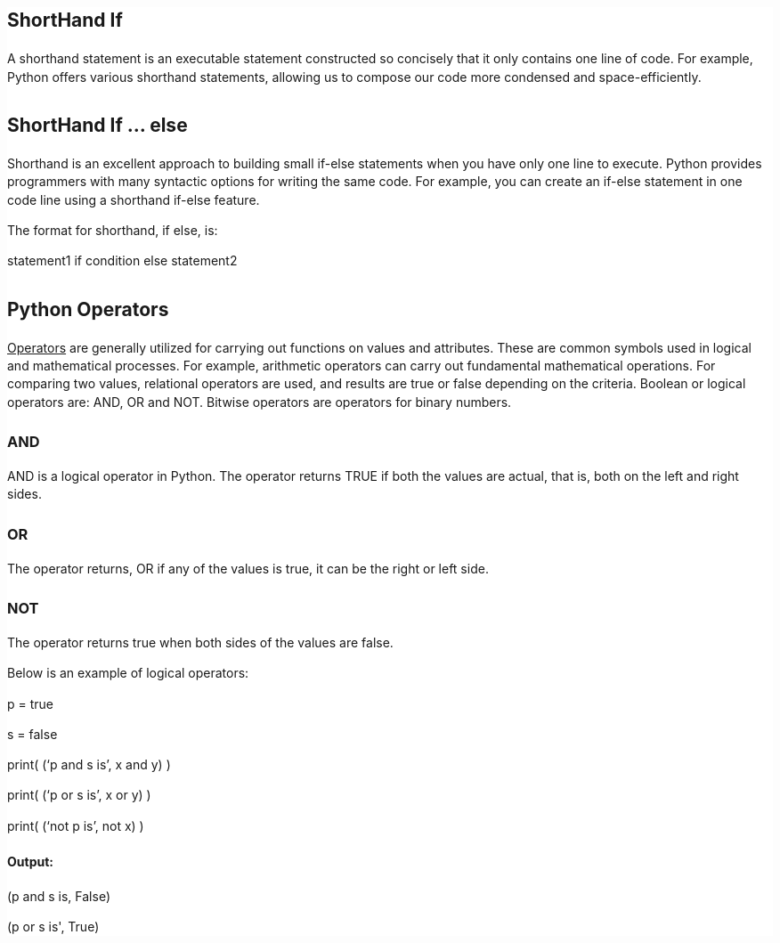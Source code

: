 ## ShortHand If

A shorthand statement is an executable statement constructed so concisely that it only contains one line of code. For example, Python offers various shorthand statements, allowing us to compose our code more condensed and space-efficiently.

## ShortHand If … else

Shorthand is an excellent approach to building small if-else statements when you have only one line to execute. Python provides programmers with many syntactic options for writing the same code. For example, you can create an if-else statement in one code line using a shorthand if-else feature. 

The format for shorthand, if else, is:

statement1 if condition else statement2

## Python Operators

[Operators](https://www.simplilearn.com/tutorials/python-tutorial/operators-in-python "Operators") are generally utilized for carrying out functions on values and attributes. These are common symbols used in logical and mathematical processes. For example, arithmetic operators can carry out fundamental mathematical operations. For comparing two values, relational operators are used, and results are true or false depending on the criteria. Boolean or logical operators are: AND, OR and NOT. Bitwise operators are operators for binary numbers. 

### AND

AND is a logical operator in Python. The operator returns TRUE if both the values are actual, that is, both on the left and right sides.

### OR

The operator returns, OR if any of the values is true, it can be the right or left side. 

### NOT

The operator returns true when both sides of the values are false.

Below is an example of logical operators:

p = true

s = false

print( (‘p and s is’, x and y) )

print( (‘p or s is’, x or y) )

print( (‘not p is’, not x) )

#### Output:

(p and s is, False)

(p or s is', True)
